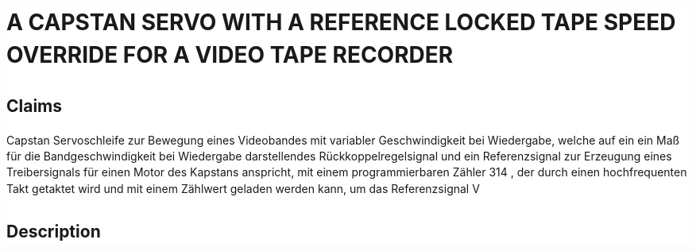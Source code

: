 # A CAPSTAN SERVO WITH A REFERENCE LOCKED TAPE SPEED OVERRIDE FOR A VIDEO TAPE RECORDER

## Claims
Capstan Servoschleife zur Bewegung eines Videobandes mit variabler Geschwindigkeit bei Wiedergabe, welche auf ein ein Maß für die Bandgeschwindigkeit bei Wiedergabe darstellendes Rückkoppelregelsignal und ein Referenzsignal zur Erzeugung eines Treibersignals für einen Motor des Kapstans anspricht, mit einem programmierbaren Zähler 314 , der durch einen hochfrequenten Takt getaktet wird und mit einem Zählwert geladen werden kann, um das Referenzsignal V

## Description